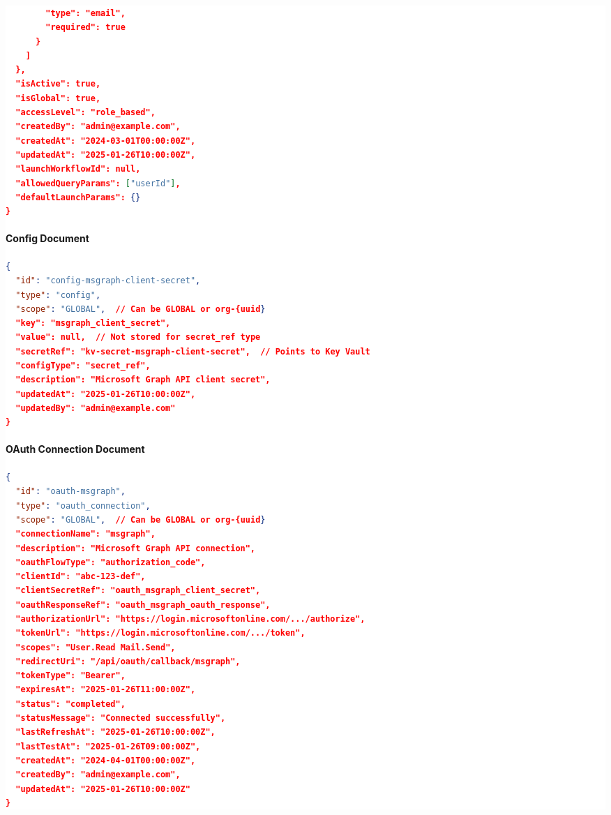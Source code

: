 ```json
        "type": "email",
        "required": true
      }
    ]
  },
  "isActive": true,
  "isGlobal": true,
  "accessLevel": "role_based",
  "createdBy": "admin@example.com",
  "createdAt": "2024-03-01T00:00:00Z",
  "updatedAt": "2025-01-26T10:00:00Z",
  "launchWorkflowId": null,
  "allowedQueryParams": ["userId"],
  "defaultLaunchParams": {}
}
```

#### Config Document
```json
{
  "id": "config-msgraph-client-secret",
  "type": "config",
  "scope": "GLOBAL",  // Can be GLOBAL or org-{uuid}
  "key": "msgraph_client_secret",
  "value": null,  // Not stored for secret_ref type
  "secretRef": "kv-secret-msgraph-client-secret",  // Points to Key Vault
  "configType": "secret_ref",
  "description": "Microsoft Graph API client secret",
  "updatedAt": "2025-01-26T10:00:00Z",
  "updatedBy": "admin@example.com"
}
```

#### OAuth Connection Document
```json
{
  "id": "oauth-msgraph",
  "type": "oauth_connection",
  "scope": "GLOBAL",  // Can be GLOBAL or org-{uuid}
  "connectionName": "msgraph",
  "description": "Microsoft Graph API connection",
  "oauthFlowType": "authorization_code",
  "clientId": "abc-123-def",
  "clientSecretRef": "oauth_msgraph_client_secret",
  "oauthResponseRef": "oauth_msgraph_oauth_response",
  "authorizationUrl": "https://login.microsoftonline.com/.../authorize",
  "tokenUrl": "https://login.microsoftonline.com/.../token",
  "scopes": "User.Read Mail.Send",
  "redirectUri": "/api/oauth/callback/msgraph",
  "tokenType": "Bearer",
  "expiresAt": "2025-01-26T11:00:00Z",
  "status": "completed",
  "statusMessage": "Connected successfully",
  "lastRefreshAt": "2025-01-26T10:00:00Z",
  "lastTestAt": "2025-01-26T09:00:00Z",
  "createdAt": "2024-04-01T00:00:00Z",
  "createdBy": "admin@example.com",
  "updatedAt": "2025-01-26T10:00:00Z"
}
```
